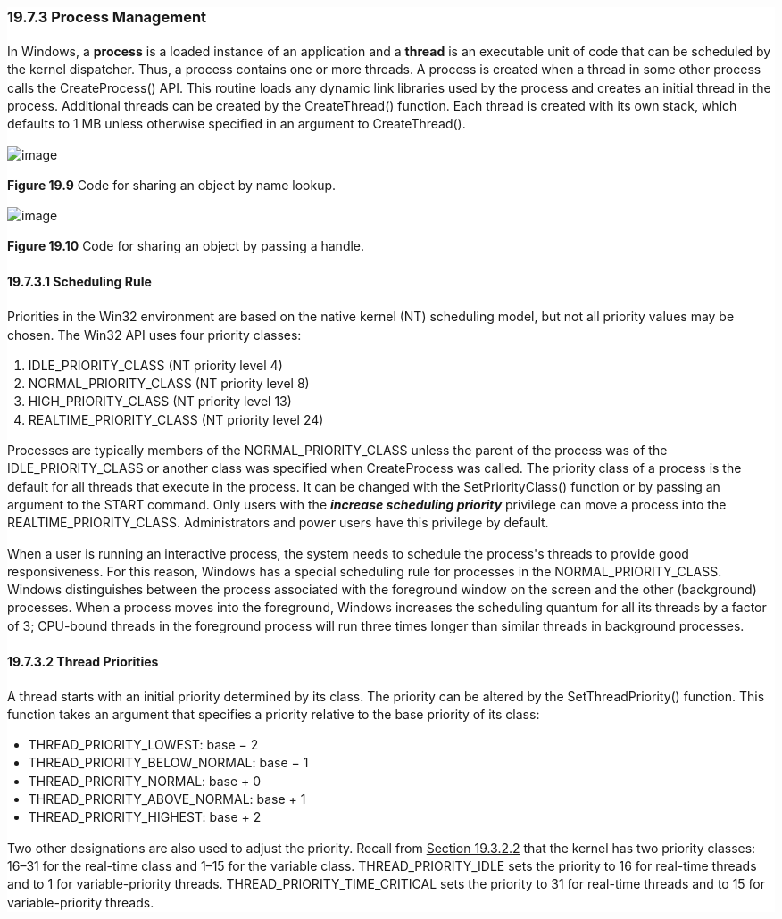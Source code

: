 ### 19.7.3 Process Management

In Windows, a **process** is a loaded instance of an application and a **thread** is an executable unit of code that can be scheduled by the kernel dispatcher. Thus, a process contains one or more threads. A process is created when a thread in some other process calls the CreateProcess() API. This routine loads any dynamic link libraries used by the process and creates an initial thread in the process. Additional threads can be created by the CreateThread() function. Each thread is created with its own stack, which defaults to 1 MB unless otherwise specified in an argument to CreateThread().

![image](https://learning.oreilly.com/api/v2/epubs/urn:orm:book:9781118063330/files/images/ch019-f009.jpg)

**Figure 19.9** Code for sharing an object by name lookup.

![image](https://learning.oreilly.com/api/v2/epubs/urn:orm:book:9781118063330/files/images/ch019-f010.jpg)

**Figure 19.10** Code for sharing an object by passing a handle.

#### 19.7.3.1 Scheduling Rule

Priorities in the Win32 environment are based on the native kernel (NT) scheduling model, but not all priority values may be chosen. The Win32 API uses four priority classes:

1. IDLE_PRIORITY_CLASS (NT priority level 4)
1. NORMAL_PRIORITY_CLASS (NT priority level 8)
1. HIGH_PRIORITY_CLASS (NT priority level 13)
1. REALTIME_PRIORITY_CLASS (NT priority level 24)

Processes are typically members of the NORMAL_PRIORITY_CLASS unless the parent of the process was of the IDLE_PRIORITY_CLASS or another class was specified when CreateProcess was called. The priority class of a process is the default for all threads that execute in the process. It can be changed with the SetPriorityClass() function or by passing an argument to the START command. Only users with the ***increase scheduling priority*** privilege can move a process into the REALTIME_PRIORITY_CLASS. Administrators and power users have this privilege by default.

When a user is running an interactive process, the system needs to schedule the process's threads to provide good responsiveness. For this reason, Windows has a special scheduling rule for processes in the NORMAL_PRIORITY_CLASS. Windows distinguishes between the process associated with the foreground window on the screen and the other (background) processes. When a process moves into the foreground, Windows increases the scheduling quantum for all its threads by a factor of 3; CPU-bound threads in the foreground process will run three times longer than similar threads in background processes.

#### 19.7.3.2 Thread Priorities

A thread starts with an initial priority determined by its class. The priority can be altered by the SetThreadPriority() function. This function takes an argument that specifies a priority relative to the base priority of its class:

- THREAD_PRIORITY_LOWEST: base − 2
- THREAD_PRIORITY_BELOW_NORMAL: base − 1
- THREAD_PRIORITY_NORMAL: base + 0
- THREAD_PRIORITY_ABOVE_NORMAL: base + 1
- THREAD_PRIORITY_HIGHEST: base + 2

Two other designations are also used to adjust the priority. Recall from [Section 19.3.2.2](https://learning.oreilly.com/library/view/operating-system-concepts/9781118063330/31_chapter19.html#sec19.3.2.2) that the kernel has two priority classes: 16–31 for the real-time class and 1–15 for the variable class. THREAD_PRIORITY_IDLE sets the priority to 16 for real-time threads and to 1 for variable-priority threads. THREAD_PRIORITY_TIME_CRITICAL sets the priority to 31 for real-time threads and to 15 for variable-priority threads.
